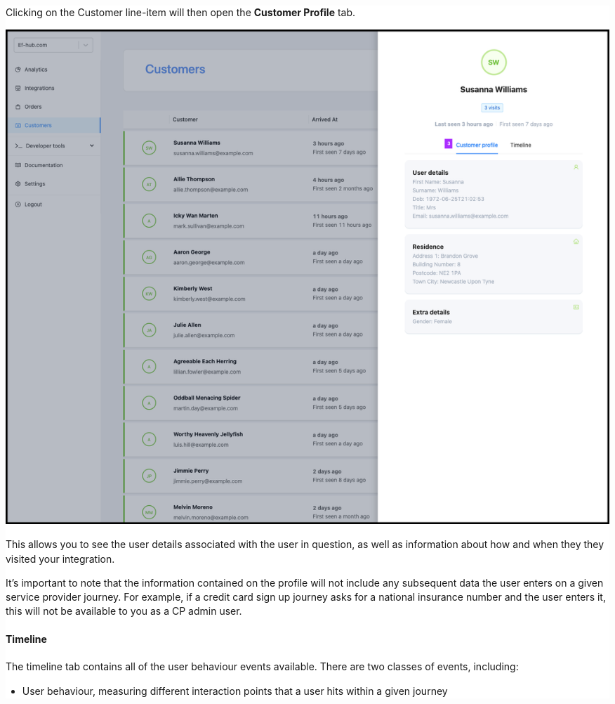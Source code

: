 Clicking on the Customer line-item will then open the **Customer Profile** tab.

![](images/cp-customer-profile.png)

This allows you to see the user details associated with the user in question, as well as information about how and when they they visited your integration.

It’s important to note that the information contained on the profile will not include any subsequent data the user enters on a given service provider journey. For example, if a credit card sign up journey asks for a national insurance number and the user enters it, this will not be available to you as a CP admin user.

#### Timeline

The timeline tab contains all of the user behaviour events available. There are two classes of events, including:

*   User behaviour, measuring different interaction points that a user hits within a given journey
    